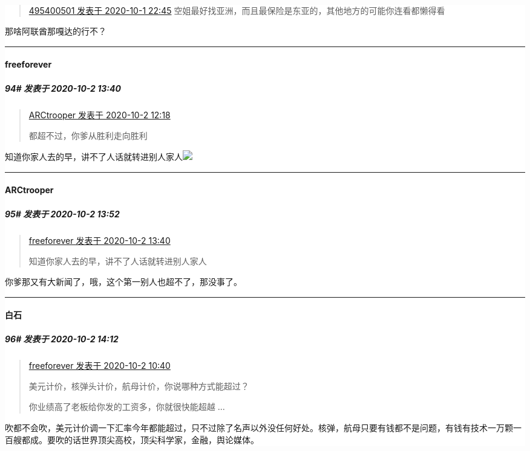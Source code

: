 <blockquote><a href="httphttps://bbs.saraba1st.com/2b/forum.php?mod=redirect&amp;goto=findpost&amp;pid=48924294&amp;ptid=1962842" target="_blank">495400501 发表于 2020-10-1 22:45</a>
空姐最好找亚洲，而且最保险是东亚的，其他地方的可能你连看都懒得看</blockquote>
那啥阿联酋那嘎达的行不？







-----

####  freeforever  
##### 94#       发表于 2020-10-2 13:40



<blockquote><a href="httphttps://bbs.saraba1st.com/2b/forum.php?mod=redirect&amp;goto=findpost&amp;pid=48928007&amp;ptid=1962842" target="_blank">ARCtrooper 发表于 2020-10-2 12:18</a>

都超不过，你爹从胜利走向胜利</blockquote>
知道你家人去的早，讲不了人话就转进别人家人<img src="https://static.saraba1st.com/image/smiley/face2017/048.png" referrerpolicy="no-referrer">







-----

####  ARCtrooper  
##### 95#       发表于 2020-10-2 13:52



<blockquote><a href="httphttps://bbs.saraba1st.com/2b/forum.php?mod=redirect&amp;goto=findpost&amp;pid=48928774&amp;ptid=1962842" target="_blank">freeforever 发表于 2020-10-2 13:40</a>

知道你家人去的早，讲不了人话就转进别人家人</blockquote>
你爹那又有大新闻了，哦，这个第一别人也超不了，那没事了。







-----

####  白石  
##### 96#       发表于 2020-10-2 14:12



<blockquote><a href="httphttps://bbs.saraba1st.com/2b/forum.php?mod=redirect&amp;goto=findpost&amp;pid=48927289&amp;ptid=1962842" target="_blank">freeforever 发表于 2020-10-2 10:40</a>

美元计价，核弹头计价，航母计价，你说哪种方式能超过？


你业绩高了老板给你发的工资多，你就很快能超越 ...</blockquote>
吹都不会吹，美元计价调一下汇率今年都能超过，只不过除了名声以外没任何好处。核弹，航母只要有钱都不是问题，有钱有技术一万颗一百艘都成。要吹的话世界顶尖高校，顶尖科学家，金融，舆论媒体。
